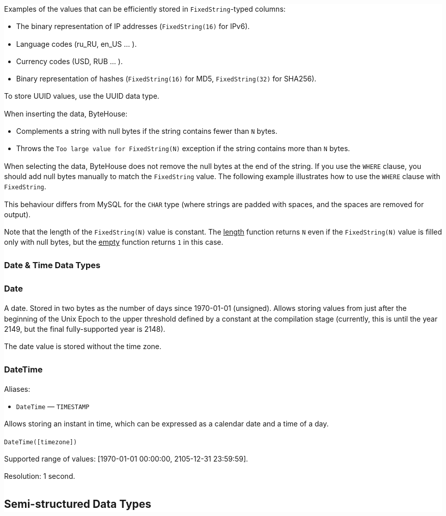 Examples of the values that can be efficiently stored in `FixedString`-typed columns:

- The binary representation of IP addresses (`FixedString(16)` for IPv6).

- Language codes (ru_RU, en_US … ).

- Currency codes (USD, RUB … ).

- Binary representation of hashes (`FixedString(16)` for MD5, `FixedString(32)` for SHA256).

To store UUID values, use the UUID data type.

When inserting the data, ByteHouse:

- Complements a string with null bytes if the string contains fewer than `N` bytes.

- Throws the `Too large value for FixedString(N)` exception if the string contains more than `N` bytes.

When selecting the data, ByteHouse does not remove the null bytes at the end of the string. If you use the `WHERE` clause, you should add null bytes manually to match the `FixedString` value. The following example illustrates how to use the `WHERE` clause with `FixedString`.

This behaviour differs from MySQL for the `CHAR` type (where strings are padded with spaces, and the spaces are removed for output).

Note that the length of the `FixedString(N)` value is constant. The [length](https://clickhouse.tech/docs/en/sql-reference/functions/array-functions/#array_functions-length) function returns `N` even if the `FixedString(N)` value is filled only with null bytes, but the [empty](https://clickhouse.tech/docs/en/sql-reference/functions/string-functions/#empty) function returns `1` in this case.


### Date & Time Data Types

### Date

A date. Stored in two bytes as the number of days since 1970-01-01 (unsigned). Allows storing values from just after the beginning of the Unix Epoch to the upper threshold defined by a constant at the compilation stage (currently, this is until the year 2149, but the final fully-supported year is 2148).

The date value is stored without the time zone.

### DateTime

Aliases:

- `DateTime` — `TIMESTAMP`

Allows storing an instant in time, which can be expressed as a calendar date and a time of a day.

```
DateTime([timezone])
```

Supported range of values: [1970-01-01 00:00:00, 2105-12-31 23:59:59].

Resolution: 1 second.

## Semi-structured Data Types

